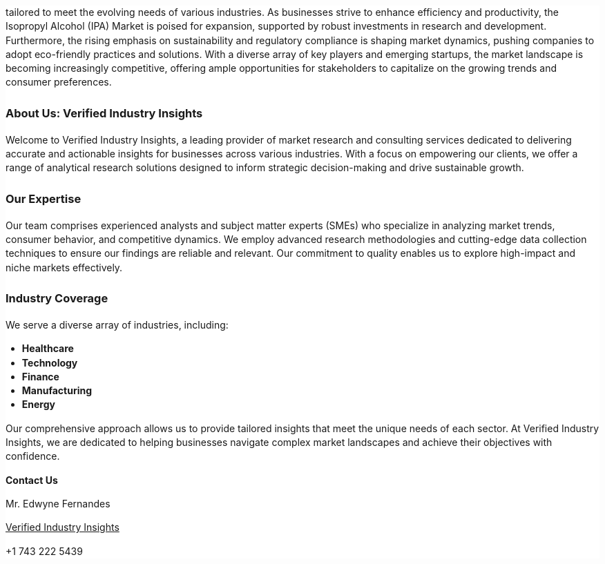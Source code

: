 tailored to meet the evolving needs of various industries. As businesses strive to enhance efficiency and productivity, the Isopropyl Alcohol (IPA) Market is poised for expansion, supported by robust investments in research and development. Furthermore, the rising emphasis on sustainability and regulatory compliance is shaping market dynamics, pushing companies to adopt eco-friendly practices and solutions. With a diverse array of key players and emerging startups, the market landscape is becoming increasingly competitive, offering ample opportunities for stakeholders to capitalize on the growing trends and consumer preferences.</p><h3>About Us: Verified Industry Insights</h3><p>Welcome to Verified Industry Insights, a leading provider of market research and consulting services dedicated to delivering accurate and actionable insights for businesses across various industries. With a focus on empowering our clients, we offer a range of analytical research solutions designed to inform strategic decision-making and drive sustainable growth.</p><h3>Our Expertise</h3><p>Our team comprises experienced analysts and subject matter experts (SMEs) who specialize in analyzing market trends, consumer behavior, and competitive dynamics. We employ advanced research methodologies and cutting-edge data collection techniques to ensure our findings are reliable and relevant. Our commitment to quality enables us to explore high-impact and niche markets effectively.</p><h3>Industry Coverage</h3><p>We serve a diverse array of industries, including:</p><ul><li><strong>Healthcare</strong></li><li><strong>Technology</strong></li><li><strong>Finance</strong></li><li><strong>Manufacturing</strong></li><li><strong>Energy</strong></li></ul><p>Our comprehensive approach allows us to provide tailored insights that meet the unique needs of each sector. At Verified Industry Insights, we are dedicated to helping businesses navigate complex market landscapes and achieve their objectives with confidence.</p><p><strong>Contact Us</strong></p><p>Mr. Edwyne Fernandes</p><p><a href="https://www.verifiedindustryinsights.com/">Verified Industry Insights</a></p><p>+1 743 222 5439</p>

